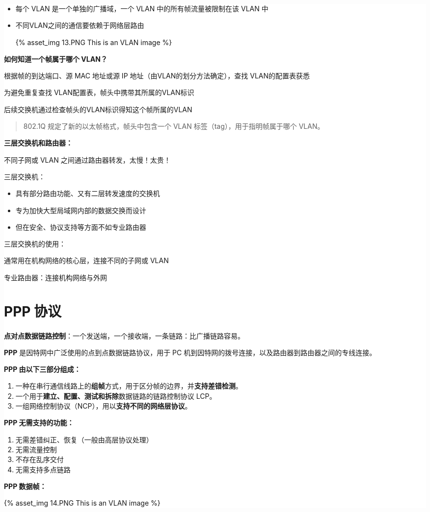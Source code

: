 - 每个 VLAN 是一个单独的广播域，一个 VLAN 中的所有帧流量被限制在该 VLAN 中
- 不同VLAN之间的通信要依赖于网络层路由

   {% asset_img 13.PNG This is an VLAN image %}



**如何知道一个帧属于哪个 VLAN？**

根据帧的到达端口、源 MAC 地址或源 IP 地址（由VLAN的划分方法确定），查找 VLAN的配置表获悉

为避免重复查找 VLAN配置表，帧头中携带其所属的VLAN标识

后续交换机通过检查帧头的VLAN标识得知这个帧所属的VLAN

> 802.1Q 规定了新的以太帧格式，帧头中包含一个 VLAN 标签（tag），用于指明帧属于哪个 VLAN。



**三层交换机和路由器：**

不同子网或 VLAN 之间通过路由器转发，太慢！太贵！

三层交换机：

- 具有部分路由功能、又有二层转发速度的交换机

- 专为加快大型局域网内部的数据交换而设计

- 但在安全、协议支持等方面不如专业路由器

三层交换机的使用：

通常用在机构网络的核心层，连接不同的子网或 VLAN

专业路由器：连接机构网络与外网

# PPP 协议

**点对点数据链路控制**：一个发送端，一个接收端，一条链路：比广播链路容易。

**PPP** 是因特网中广泛使用的点到点数据链路协议，用于 PC 机到因特网的拨号连接，以及路由器到路由器之间的专线连接。

**PPP 由以下三部分组成：**

1. 一种在串行通信线路上的**组帧**方式，用于区分帧的边界，并**支持差错检测**。
2. 一个用于**建立、配置、测试和拆除**数据链路的链路控制协议 LCP。
3. 一组网络控制协议（NCP），用以**支持不同的网络层协议**。

**PPP 无需支持的功能：**

1. 无需差错纠正、恢复（一般由高层协议处理）
2. 无需流量控制
3. 不存在乱序交付
4. 无需支持多点链路

**PPP 数据帧：**

   {% asset_img 14.PNG This is an VLAN image %}